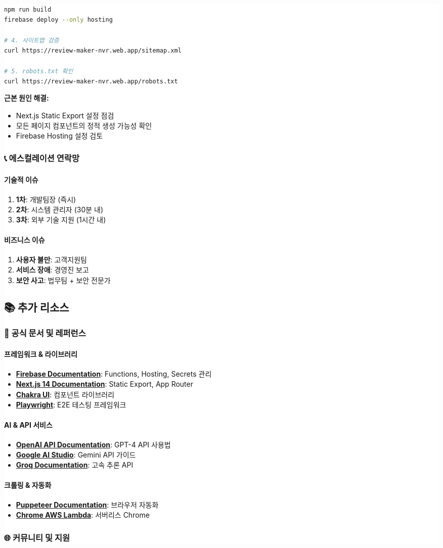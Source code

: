 ```bash
npm run build
firebase deploy --only hosting

# 4. 사이트맵 검증
curl https://review-maker-nvr.web.app/sitemap.xml

# 5. robots.txt 확인
curl https://review-maker-nvr.web.app/robots.txt
```

**근본 원인 해결:**

- Next.js Static Export 설정 점검
- 모든 페이지 컴포넌트의 정적 생성 가능성 확인
- Firebase Hosting 설정 검토

### 📞 에스컬레이션 연락망

#### 기술적 이슈

1. **1차**: 개발팀장 (즉시)
2. **2차**: 시스템 관리자 (30분 내)
3. **3차**: 외부 기술 지원 (1시간 내)

#### 비즈니스 이슈

1. **사용자 불만**: 고객지원팀
2. **서비스 장애**: 경영진 보고
3. **보안 사고**: 법무팀 + 보안 전문가

## 📚 추가 리소스

### 📖 공식 문서 및 레퍼런스

#### 프레임워크 & 라이브러리

- **[Firebase Documentation](https://firebase.google.com/docs)**: Functions, Hosting, Secrets 관리
- **[Next.js 14 Documentation](https://nextjs.org/docs)**: Static Export, App Router
- **[Chakra UI](https://chakra-ui.com/docs)**: 컴포넌트 라이브러리
- **[Playwright](https://playwright.dev/docs)**: E2E 테스팅 프레임워크

#### AI & API 서비스

- **[OpenAI API Documentation](https://platform.openai.com/docs)**: GPT-4 API 사용법
- **[Google AI Studio](https://ai.google.dev/docs)**: Gemini API 가이드
- **[Groq Documentation](https://console.groq.com/docs)**: 고속 추론 API

#### 크롤링 & 자동화

- **[Puppeteer Documentation](https://pptr.dev/)**: 브라우저 자동화
- **[Chrome AWS Lambda](https://github.com/alixaxel/chrome-aws-lambda)**: 서버리스 Chrome

### 🌐 커뮤니티 및 지원
